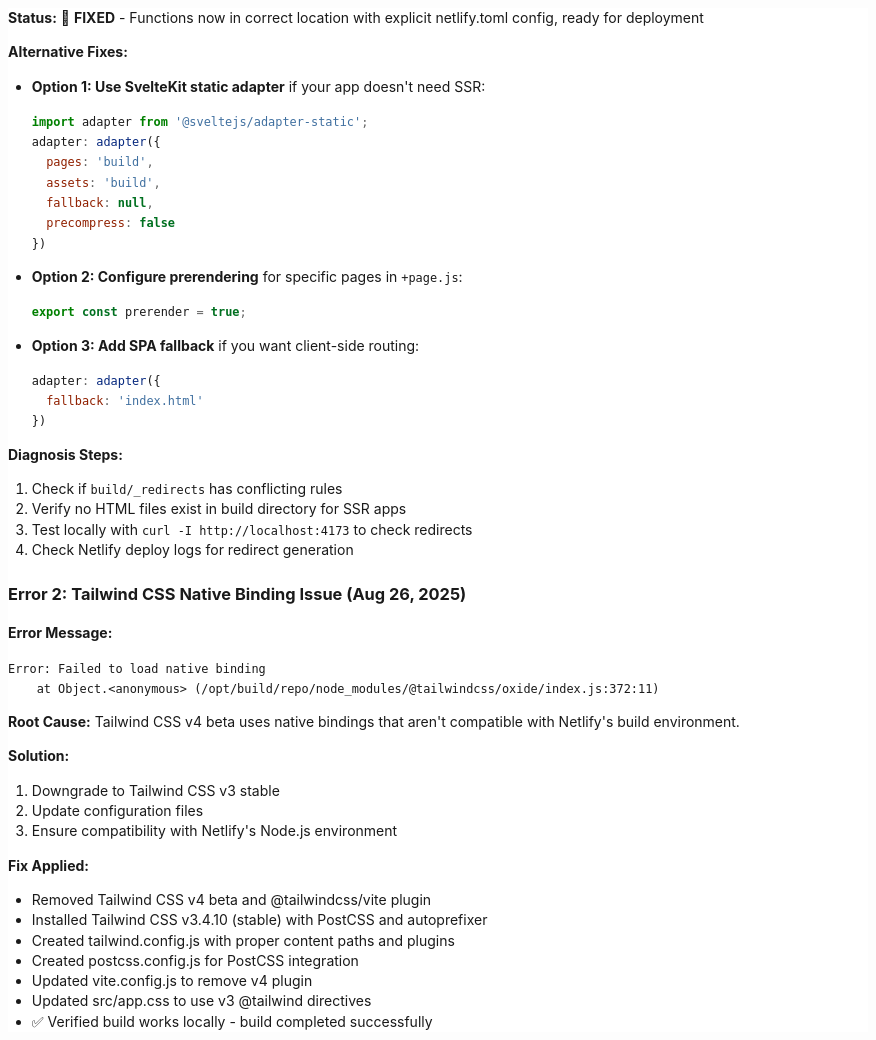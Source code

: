 **Status:** 🔧 **FIXED** - Functions now in correct location with explicit netlify.toml config, ready for deployment

**Alternative Fixes:**
- **Option 1: Use SvelteKit static adapter** if your app doesn't need SSR:
  ```javascript
  import adapter from '@sveltejs/adapter-static';
  adapter: adapter({
    pages: 'build',
    assets: 'build',
    fallback: null,
    precompress: false
  })
  ```

- **Option 2: Configure prerendering** for specific pages in `+page.js`:
  ```javascript
  export const prerender = true;
  ```

- **Option 3: Add SPA fallback** if you want client-side routing:
  ```javascript
  adapter: adapter({
    fallback: 'index.html'
  })
  ```

**Diagnosis Steps:**
1. Check if `build/_redirects` has conflicting rules
2. Verify no HTML files exist in build directory for SSR apps
3. Test locally with `curl -I http://localhost:4173` to check redirects
4. Check Netlify deploy logs for redirect generation

### Error 2: Tailwind CSS Native Binding Issue (Aug 26, 2025)

**Error Message:**
```
Error: Failed to load native binding
    at Object.<anonymous> (/opt/build/repo/node_modules/@tailwindcss/oxide/index.js:372:11)
```

**Root Cause:** 
Tailwind CSS v4 beta uses native bindings that aren't compatible with Netlify's build environment.

**Solution:**
1. Downgrade to Tailwind CSS v3 stable
2. Update configuration files
3. Ensure compatibility with Netlify's Node.js environment

**Fix Applied:**
- Removed Tailwind CSS v4 beta and @tailwindcss/vite plugin
- Installed Tailwind CSS v3.4.10 (stable) with PostCSS and autoprefixer
- Created tailwind.config.js with proper content paths and plugins
- Created postcss.config.js for PostCSS integration
- Updated vite.config.js to remove v4 plugin
- Updated src/app.css to use v3 @tailwind directives
- ✅ Verified build works locally - build completed successfully
